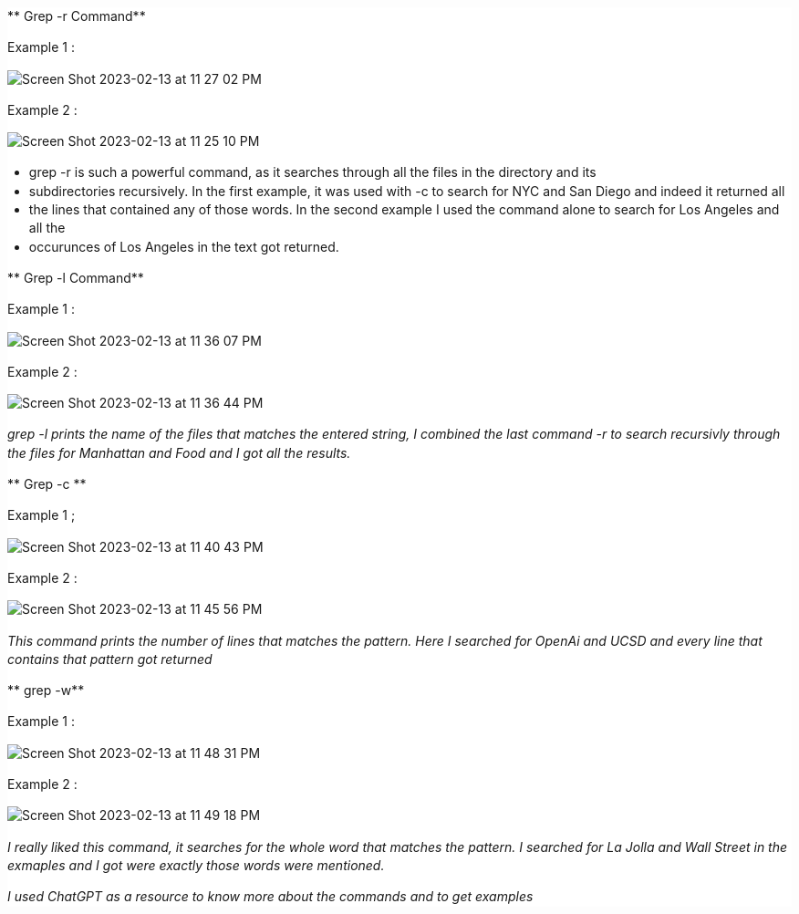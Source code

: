
** Grep -r Command**

Example 1 :


<img width="1102" alt="Screen Shot 2023-02-13 at 11 27 02 PM" src="https://user-images.githubusercontent.com/110417533/218668097-4408be05-972c-4973-877d-365a30f9be44.png">



Example 2 : 


<img width="713" alt="Screen Shot 2023-02-13 at 11 25 10 PM" src="https://user-images.githubusercontent.com/110417533/218667757-6ce1d090-0cb8-4030-bed4-a65067b84987.png">


* grep -r is such a powerful command, as it searches through all the files in the directory and its 
* subdirectories recursively. In the first example, it was used with -c to search for NYC and San Diego and indeed it returned all
* the lines that contained any of those words. In the second example I used the command alone to search for Los Angeles and all the
* occurunces of Los Angeles in the text got returned.


** Grep -l Command**

Example 1 : 

<img width="636" alt="Screen Shot 2023-02-13 at 11 36 07 PM" src="https://user-images.githubusercontent.com/110417533/218670099-66d530f1-73fb-47ae-9cb4-88bfa6d41a94.png">


Example 2 : 

<img width="595" alt="Screen Shot 2023-02-13 at 11 36 44 PM" src="https://user-images.githubusercontent.com/110417533/218670117-3f1aeb5e-2400-49a6-b7c8-518bbf0f8ecb.png">

*grep -l prints the name of the files that matches the entered string, I combined the last command -r to search recursivly
through the files for Manhattan and Food and I got all the results.*

** Grep -c **

Example 1 ; 

<img width="588" alt="Screen Shot 2023-02-13 at 11 40 43 PM" src="https://user-images.githubusercontent.com/110417533/218671769-0deba26f-fc5f-4db5-ac91-96af136a41a2.png">


Example 2 : 

<img width="617" alt="Screen Shot 2023-02-13 at 11 45 56 PM" src="https://user-images.githubusercontent.com/110417533/218671845-1bd52832-69fa-4898-bea9-0b157ffbb2ad.png">

*This command prints the number of lines that matches the pattern. Here I searched for OpenAi and UCSD and every line that contains that pattern got returned*

** grep -w**

Example 1 :

<img width="700" alt="Screen Shot 2023-02-13 at 11 48 31 PM" src="https://user-images.githubusercontent.com/110417533/218672528-3cbc021b-a641-4aa6-b52b-6f4d3a4cafec.png">

Example 2 : 

<img width="692" alt="Screen Shot 2023-02-13 at 11 49 18 PM" src="https://user-images.githubusercontent.com/110417533/218672580-1338313d-c03a-4b2f-97e6-8c978ff5699c.png">

*I really liked this command, it searches for the whole word that matches the pattern. I searched for La Jolla and Wall Street in the exmaples and I got were 
exactly those words were mentioned.*

*I used ChatGPT as a resource to know more about the commands and to get examples*

